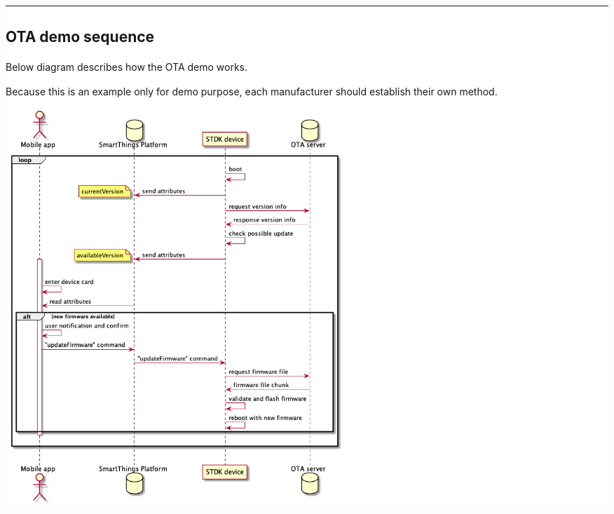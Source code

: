 ***

OTA demo sequence
-----------------
Below diagram describes how the OTA demo works.

Because this is an example only for demo purpose, each manufacturer should establish their own method.

<img src="./res/ota_diagram.png" width=480>
